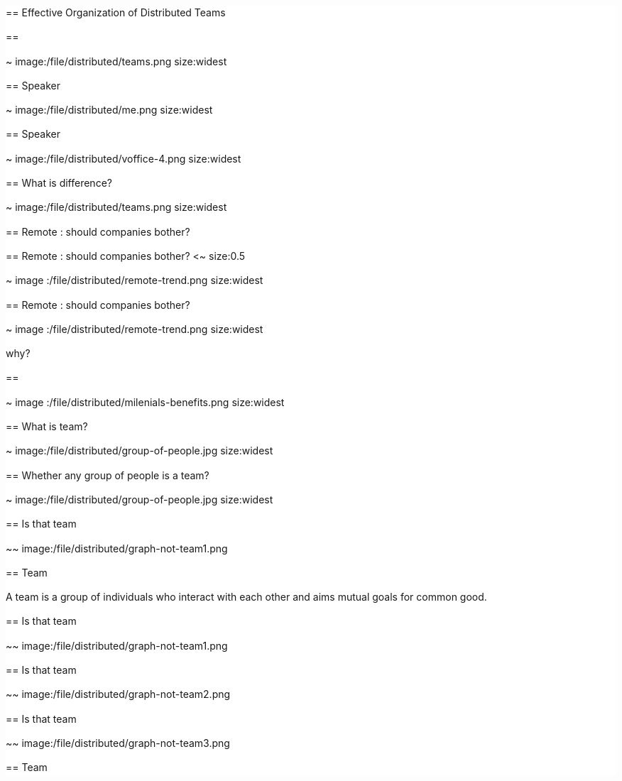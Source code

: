 
== Effective Organization of Distributed Teams

==

~ image:/file/distributed/teams.png size:widest

== Speaker

~ image:/file/distributed/me.png size:widest

== Speaker

~ image:/file/distributed/voffice-4.png size:widest

== What is difference?

~ image:/file/distributed/teams.png size:widest

== Remote : should companies bother?

== Remote : should companies bother? <~ size:0.5

~ image :/file/distributed/remote-trend.png size:widest

== Remote : should companies bother?

~ image :/file/distributed/remote-trend.png size:widest

why?

==

~ image :/file/distributed/milenials-benefits.png size:widest

== What is team?

~ image:/file/distributed/group-of-people.jpg size:widest

== Whether any group of people is a team?

~ image:/file/distributed/group-of-people.jpg size:widest

== Is that team

~~ image:/file/distributed/graph-not-team1.png

== Team

A team is a group of individuals who interact with each other and aims mutual goals for common good.

== Is that team

~~ image:/file/distributed/graph-not-team1.png

== Is that team

~~ image:/file/distributed/graph-not-team2.png

== Is that team

~~ image:/file/distributed/graph-not-team3.png

== Team
